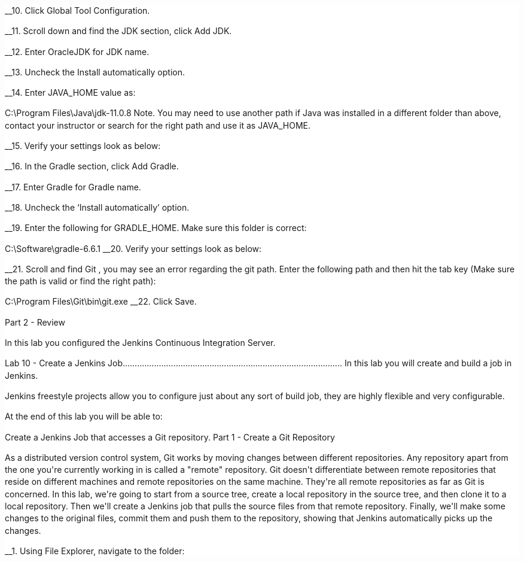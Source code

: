 __10. Click Global Tool Configuration.

__11. Scroll down and find the JDK section, click Add JDK.

__12. Enter OracleJDK for JDK name.

__13. Uncheck the Install automatically option.

__14. Enter JAVA_HOME value as:

C:\Program Files\Java\jdk-11.0.8
Note. You may need to use another path if Java was installed in a different folder than
above, contact your instructor or search for the right path and use it as JAVA_HOME.

__15. Verify your settings look as below:

__16. In the Gradle section, click Add Gradle.

__17. Enter Gradle for Gradle name.

__18. Uncheck the ‘Install automatically’ option.

__19. Enter the following for GRADLE_HOME. Make sure this folder is correct:

C:\Software\gradle-6.6.1
__20. Verify your settings look as below:

__21. Scroll and find Git , you may see an error regarding the git path. Enter the
following path and then hit the tab key (Make sure the path is valid or find the right path):

C:\Program Files\Git\bin\git.exe
__22. Click Save.

Part 2 - Review

In this lab you configured the Jenkins Continuous Integration Server.

Lab 10 - Create a Jenkins Job...........................................................................................
In this lab you will create and build a job in Jenkins.

Jenkins freestyle projects allow you to configure just about any sort of build job, they are
highly flexible and very configurable.

At the end of this lab you will be able to:

Create a Jenkins Job that accesses a Git repository.
Part 1 - Create a Git Repository

As a distributed version control system, Git works by moving changes between different
repositories. Any repository apart from the one you're currently working in is called a
"remote" repository. Git doesn't differentiate between remote repositories that reside on
different machines and remote repositories on the same machine. They're all remote
repositories as far as Git is concerned. In this lab, we're going to start from a source tree,
create a local repository in the source tree, and then clone it to a local repository. Then
we'll create a Jenkins job that pulls the source files from that remote repository. Finally,
we'll make some changes to the original files, commit them and push them to the
repository, showing that Jenkins automatically picks up the changes.

__1. Using File Explorer, navigate to the folder:

